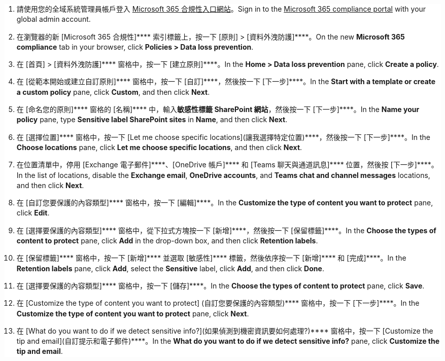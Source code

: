 1. <span data-ttu-id="5c96b-175">請使用您的全域系統管理員帳戶登入 [Microsoft 365 合規性入口網站](https://compliance.microsoft.com/)。</span><span class="sxs-lookup"><span data-stu-id="5c96b-175">Sign in to the [Microsoft 365 compliance portal](https://compliance.microsoft.com/) with your global admin account.</span></span>

2. <span data-ttu-id="5c96b-176">在瀏覽器的新 [Microsoft 365 合規性]\*\*\*\* 索引標籤上，按一下 [原則] > [資料外洩防護]\*\*\*\*。</span><span class="sxs-lookup"><span data-stu-id="5c96b-176">On the new **Microsoft 365 compliance** tab in your browser, click **Policies > Data loss prevention**.</span></span>

3. <span data-ttu-id="5c96b-177">在 [首頁] > [資料外洩防護]\*\*\*\* 窗格中，按一下 [建立原則]\*\*\*\*。</span><span class="sxs-lookup"><span data-stu-id="5c96b-177">In the **Home > Data loss prevention** pane, click **Create a policy**.</span></span>

4. <span data-ttu-id="5c96b-178">在 [從範本開始或建立自訂原則]\*\*\*\* 窗格中，按一下 [自訂]\*\*\*\*，然後按一下 [下一步]\*\*\*\*。</span><span class="sxs-lookup"><span data-stu-id="5c96b-178">In the **Start with a template or create a custom policy** pane, click **Custom**, and then click **Next**.</span></span>

5. <span data-ttu-id="5c96b-179">在 [命名您的原則]\*\*\*\* 窗格的 [名稱]\*\*\*\* 中，輸入**敏感性標籤 SharePoint 網站**，然後按一下 [下一步]\*\*\*\*。</span><span class="sxs-lookup"><span data-stu-id="5c96b-179">In the **Name your policy** pane, type **Sensitive label SharePoint sites** in **Name**, and then click **Next**.</span></span>

6. <span data-ttu-id="5c96b-180">在 [選擇位置]\*\*\*\* 窗格中，按一下 [Let me choose specific locations]\(讓我選擇特定位置)\*\*\*\*，然後按一下 [下一步]\*\*\*\*。</span><span class="sxs-lookup"><span data-stu-id="5c96b-180">In the **Choose locations** pane, click **Let me choose specific locations**, and then click **Next**.</span></span>

7. <span data-ttu-id="5c96b-181">在位置清單中，停用 [Exchange 電子郵件]\*\*\*\*、[OneDrive 帳戶]\*\*\*\* 和 [Teams 聊天與通道訊息]\*\*\*\* 位置，然後按 [下一步]\*\*\*\*。</span><span class="sxs-lookup"><span data-stu-id="5c96b-181">In the list of locations, disable the **Exchange email**, **OneDrive accounts**, and **Teams chat and channel messages** locations, and then click **Next**.</span></span>

8. <span data-ttu-id="5c96b-182">在 [自訂您要保護的內容類型]\*\*\*\* 窗格中，按一下 [編輯]\*\*\*\*。</span><span class="sxs-lookup"><span data-stu-id="5c96b-182">In the **Customize the type of content you want to protect** pane, click **Edit**.</span></span>

9. <span data-ttu-id="5c96b-183">在 [選擇要保護的內容類型]\*\*\*\* 窗格中，從下拉式方塊按一下 [新增]\*\*\*\*，然後按一下 [保留標籤]\*\*\*\*。</span><span class="sxs-lookup"><span data-stu-id="5c96b-183">In the **Choose the types of content to protect** pane, click **Add** in the drop-down box, and then click **Retention labels**.</span></span>

10. <span data-ttu-id="5c96b-184">在 [保留標籤]\*\*\*\* 窗格中，按一下 [新增]\*\*\*\* 並選取 [敏感性]\*\*\*\* 標籤，然後依序按一下 [新增]\*\*\*\* 和 [完成]\*\*\*\*。</span><span class="sxs-lookup"><span data-stu-id="5c96b-184">In the **Retention labels** pane, click **Add**, select the **Sensitive** label, click **Add**, and then click **Done**.</span></span>

11. <span data-ttu-id="5c96b-185">在 [選擇要保護的內容類型]\*\*\*\* 窗格中，按一下 [儲存]\*\*\*\*。</span><span class="sxs-lookup"><span data-stu-id="5c96b-185">In the **Choose the types of content to protect** pane, click **Save**.</span></span>

12. <span data-ttu-id="5c96b-186">在 [Customize the type of content you want to protect] (自訂您要保護的內容類型)\*\*\*\* 窗格中，按一下 [下一步]\*\*\*\*。</span><span class="sxs-lookup"><span data-stu-id="5c96b-186">In the **Customize the type of content you want to protect** pane, click **Next**.</span></span>

13. <span data-ttu-id="5c96b-187">在 [What do you want to do if we detect sensitive info?]\(如果偵測到機密資訊要如何處理?)\*\*\*\* 窗格中，按一下 [Customize the tip and email]\(自訂提示和電子郵件)\*\*\*\*。</span><span class="sxs-lookup"><span data-stu-id="5c96b-187">In the **What do you want to do if we detect sensitive info?** pane, click **Customize the tip and email**.</span></span>
